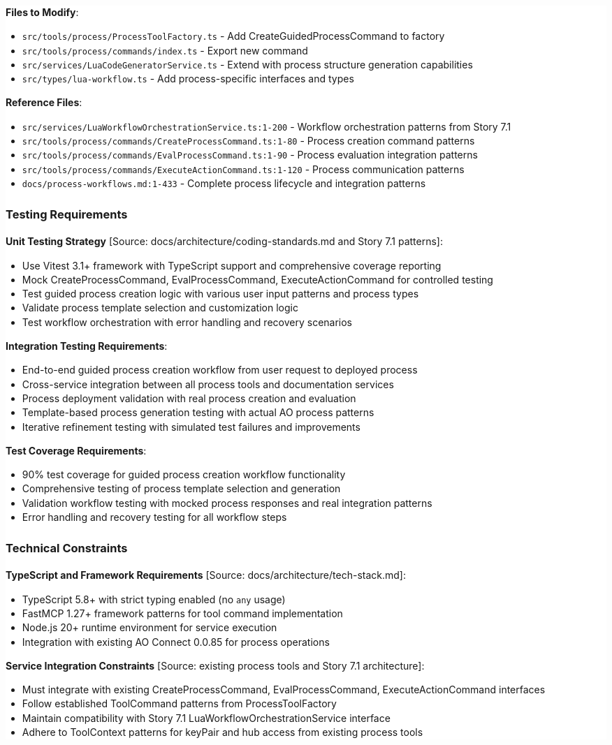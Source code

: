 **Files to Modify**:

- `src/tools/process/ProcessToolFactory.ts` - Add CreateGuidedProcessCommand to factory
- `src/tools/process/commands/index.ts` - Export new command
- `src/services/LuaCodeGeneratorService.ts` - Extend with process structure generation capabilities
- `src/types/lua-workflow.ts` - Add process-specific interfaces and types

**Reference Files**:

- `src/services/LuaWorkflowOrchestrationService.ts:1-200` - Workflow orchestration patterns from Story 7.1
- `src/tools/process/commands/CreateProcessCommand.ts:1-80` - Process creation command patterns
- `src/tools/process/commands/EvalProcessCommand.ts:1-90` - Process evaluation integration patterns
- `src/tools/process/commands/ExecuteActionCommand.ts:1-120` - Process communication patterns
- `docs/process-workflows.md:1-433` - Complete process lifecycle and integration patterns

### Testing Requirements

**Unit Testing Strategy** [Source: docs/architecture/coding-standards.md and Story 7.1 patterns]:

- Use Vitest 3.1+ framework with TypeScript support and comprehensive coverage reporting
- Mock CreateProcessCommand, EvalProcessCommand, ExecuteActionCommand for controlled testing
- Test guided process creation logic with various user input patterns and process types
- Validate process template selection and customization logic
- Test workflow orchestration with error handling and recovery scenarios

**Integration Testing Requirements**:

- End-to-end guided process creation workflow from user request to deployed process
- Cross-service integration between all process tools and documentation services
- Process deployment validation with real process creation and evaluation
- Template-based process generation testing with actual AO process patterns
- Iterative refinement testing with simulated test failures and improvements

**Test Coverage Requirements**:

- 90% test coverage for guided process creation workflow functionality
- Comprehensive testing of process template selection and generation
- Validation workflow testing with mocked process responses and real integration patterns
- Error handling and recovery testing for all workflow steps

### Technical Constraints

**TypeScript and Framework Requirements** [Source: docs/architecture/tech-stack.md]:

- TypeScript 5.8+ with strict typing enabled (no `any` usage)
- FastMCP 1.27+ framework patterns for tool command implementation
- Node.js 20+ runtime environment for service execution
- Integration with existing AO Connect 0.0.85 for process operations

**Service Integration Constraints** [Source: existing process tools and Story 7.1 architecture]:

- Must integrate with existing CreateProcessCommand, EvalProcessCommand, ExecuteActionCommand interfaces
- Follow established ToolCommand patterns from ProcessToolFactory
- Maintain compatibility with Story 7.1 LuaWorkflowOrchestrationService interface
- Adhere to ToolContext patterns for keyPair and hub access from existing process tools
